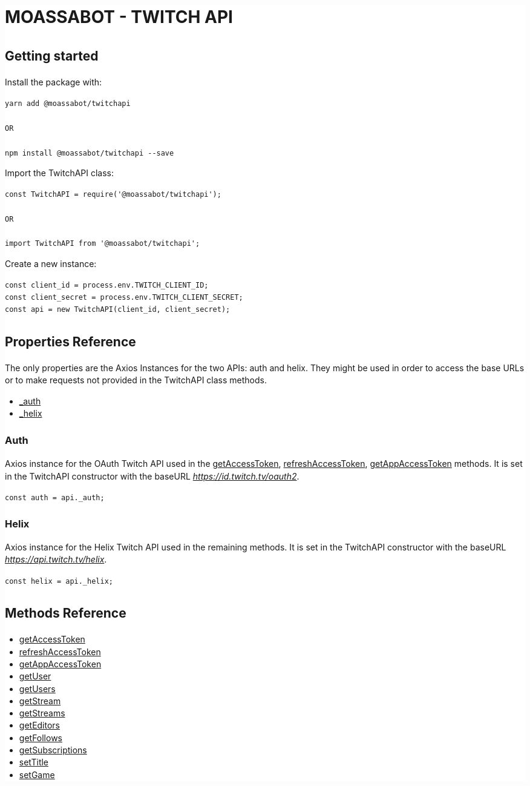 # MOASSABOT - TWITCH API

## Getting started

Install the package with:

    yarn add @moassabot/twitchapi

    OR

    npm install @moassabot/twitchapi --save

Import the TwitchAPI class:

    const TwitchAPI = require('@moassabot/twitchapi');

    OR

    import TwitchAPI from '@moassabot/twitchapi';

Create a new instance:

    const client_id = process.env.TWITCH_CLIENT_ID;
    const client_secret = process.env.TWITCH_CLIENT_SECRET;
    const api = new TwitchAPI(client_id, client_secret);

## Properties Reference

The only properties are the Axios Instances for the two APIs: auth and helix. They might be used in order to access the base URLs or to make requests not provided in the TwitchAPI class methods.

- <a href="#auth">\_auth</a>
- <a href="#helix">\_helix</a>

### Auth

Axios instance for the OAuth Twitch API used in the <a href="#get-access-token">getAccessToken</a>, <a href="#refresh-access-token">refreshAccessToken</a>, <a href="#get-app-access-token">getAppAccessToken</a> methods. It is set in the TwitchAPI constructor with the baseURL _https://id.twitch.tv/oauth2_.

    const auth = api._auth;

### Helix

Axios instance for the Helix Twitch API used in the remaining methods. It is set in the TwitchAPI constructor with the baseURL _https://api.twitch.tv/helix_.

    const helix = api._helix;

## Methods Reference

- <a href="#get-access-token">getAccessToken</a>
- <a href="#refresh-access-token">refreshAccessToken</a>
- <a href="#get-app-access-token">getAppAccessToken</a>
- <a href="#get-user">getUser</a>
- <a href="#get-users">getUsers</a>
- <a href="#get-stream">getStream</a>
- <a href="#get-streams">getStreams</a>
- <a href="#get-editors">getEditors</a>
- <a href="#get-follows">getFollows</a>
- <a href="#get-subscriptions">getSubscriptions</a>
- <a href="#set-title">setTitle</a>
- <a href="#set-game">setGame</a>
